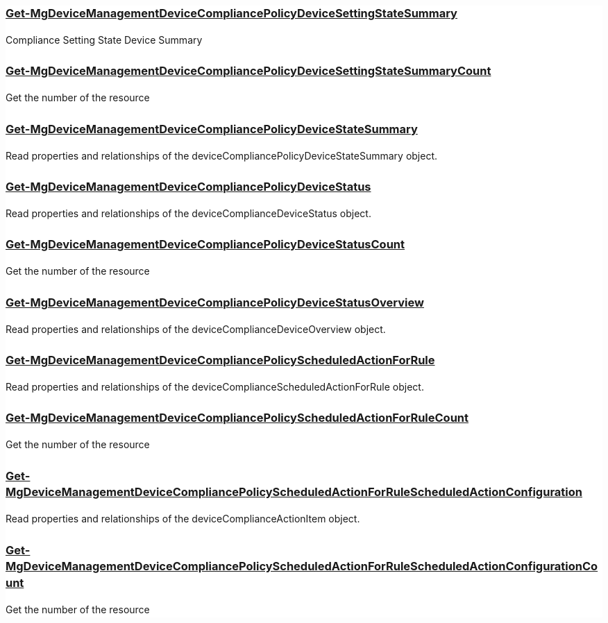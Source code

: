 ### [Get-MgDeviceManagementDeviceCompliancePolicyDeviceSettingStateSummary](Get-MgDeviceManagementDeviceCompliancePolicyDeviceSettingStateSummary.md)
Compliance Setting State Device Summary

### [Get-MgDeviceManagementDeviceCompliancePolicyDeviceSettingStateSummaryCount](Get-MgDeviceManagementDeviceCompliancePolicyDeviceSettingStateSummaryCount.md)
Get the number of the resource

### [Get-MgDeviceManagementDeviceCompliancePolicyDeviceStateSummary](Get-MgDeviceManagementDeviceCompliancePolicyDeviceStateSummary.md)
Read properties and relationships of the deviceCompliancePolicyDeviceStateSummary object.

### [Get-MgDeviceManagementDeviceCompliancePolicyDeviceStatus](Get-MgDeviceManagementDeviceCompliancePolicyDeviceStatus.md)
Read properties and relationships of the deviceComplianceDeviceStatus object.

### [Get-MgDeviceManagementDeviceCompliancePolicyDeviceStatusCount](Get-MgDeviceManagementDeviceCompliancePolicyDeviceStatusCount.md)
Get the number of the resource

### [Get-MgDeviceManagementDeviceCompliancePolicyDeviceStatusOverview](Get-MgDeviceManagementDeviceCompliancePolicyDeviceStatusOverview.md)
Read properties and relationships of the deviceComplianceDeviceOverview object.

### [Get-MgDeviceManagementDeviceCompliancePolicyScheduledActionForRule](Get-MgDeviceManagementDeviceCompliancePolicyScheduledActionForRule.md)
Read properties and relationships of the deviceComplianceScheduledActionForRule object.

### [Get-MgDeviceManagementDeviceCompliancePolicyScheduledActionForRuleCount](Get-MgDeviceManagementDeviceCompliancePolicyScheduledActionForRuleCount.md)
Get the number of the resource

### [Get-MgDeviceManagementDeviceCompliancePolicyScheduledActionForRuleScheduledActionConfiguration](Get-MgDeviceManagementDeviceCompliancePolicyScheduledActionForRuleScheduledActionConfiguration.md)
Read properties and relationships of the deviceComplianceActionItem object.

### [Get-MgDeviceManagementDeviceCompliancePolicyScheduledActionForRuleScheduledActionConfigurationCount](Get-MgDeviceManagementDeviceCompliancePolicyScheduledActionForRuleScheduledActionConfigurationCount.md)
Get the number of the resource
